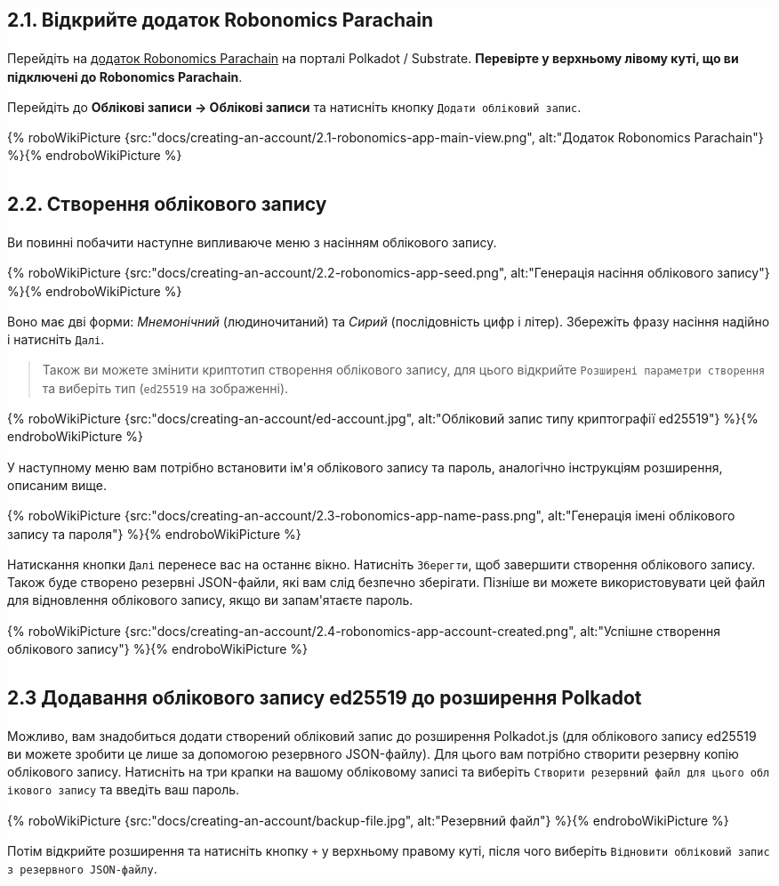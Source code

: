 ## 2.1. Відкрийте додаток Robonomics Parachain

Перейдіть на [додаток Robonomics Parachain](https://polkadot.js.org/apps/?rpc=wss%3A%2F%2Fkusama.rpc.robonomics.network%2F#/) на порталі Polkadot / Substrate. **Перевірте у верхньому лівому куті, що ви підключені до Robonomics Parachain**.

Перейдіть до **Облікові записи -> Облікові записи** та натисніть кнопку `Додати обліковий запис`.

{% roboWikiPicture {src:"docs/creating-an-account/2.1-robonomics-app-main-view.png", alt:"Додаток Robonomics Parachain"} %}{% endroboWikiPicture %}

## 2.2. Створення облікового запису

Ви повинні побачити наступне випливаюче меню з насінням облікового запису.

{% roboWikiPicture {src:"docs/creating-an-account/2.2-robonomics-app-seed.png", alt:"Генерація насіння облікового запису"} %}{% endroboWikiPicture %}

Воно має дві форми: *Мнемонічний* (людиночитаний) та *Сирий* (послідовність цифр і літер). Збережіть фразу насіння надійно і натисніть `Далі`.

> Також ви можете змінити криптотип створення облікового запису, для цього відкрийте `Розширені параметри створення` та виберіть тип (`ed25519` на зображенні).

{% roboWikiPicture {src:"docs/creating-an-account/ed-account.jpg", alt:"Обліковий запис типу криптографії ed25519"} %}{% endroboWikiPicture %}

У наступному меню вам потрібно встановити ім'я облікового запису та пароль, аналогічно інструкціям розширення, описаним вище.


{% roboWikiPicture {src:"docs/creating-an-account/2.3-robonomics-app-name-pass.png", alt:"Генерація імені облікового запису та пароля"} %}{% endroboWikiPicture %}

Натискання кнопки `Далі` перенесе вас на останнє вікно. Натисніть `Зберегти`, щоб завершити створення облікового запису. Також буде створено резервні JSON-файли, які вам слід безпечно зберігати. Пізніше ви можете використовувати цей файл для відновлення облікового запису, якщо ви запам'ятаєте пароль.

{% roboWikiPicture {src:"docs/creating-an-account/2.4-robonomics-app-account-created.png", alt:"Успішне створення облікового запису"} %}{% endroboWikiPicture %}

## 2.3 Додавання облікового запису ed25519 до розширення Polkadot

Можливо, вам знадобиться додати створений обліковий запис до розширення Polkadot.js (для облікового запису ed25519 ви можете зробити це лише за допомогою резервного JSON-файлу). Для цього вам потрібно створити резервну копію облікового запису. Натисніть на три крапки на вашому обліковому записі та виберіть `Створити резервний файл для цього облікового запису` та введіть ваш пароль.

{% roboWikiPicture {src:"docs/creating-an-account/backup-file.jpg", alt:"Резервний файл"} %}{% endroboWikiPicture %}

Потім відкрийте розширення та натисніть кнопку `+` у верхньому правому куті, після чого виберіть `Відновити обліковий запис з резервного JSON-файлу`.
